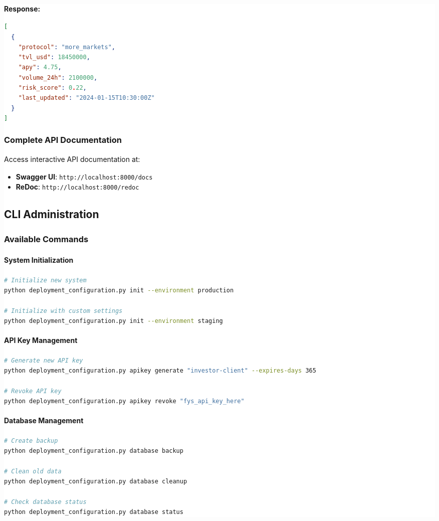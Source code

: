 **Response:**
```json
[
  {
    "protocol": "more_markets",
    "tvl_usd": 18450000,
    "apy": 4.75,
    "volume_24h": 2100000,
    "risk_score": 0.22,
    "last_updated": "2024-01-15T10:30:00Z"
  }
]
```

### Complete API Documentation

Access interactive API documentation at:
- **Swagger UI**: `http://localhost:8000/docs`
- **ReDoc**: `http://localhost:8000/redoc`

## CLI Administration

### Available Commands

#### System Initialization
```bash
# Initialize new system
python deployment_configuration.py init --environment production

# Initialize with custom settings
python deployment_configuration.py init --environment staging
```

#### API Key Management
```bash
# Generate new API key
python deployment_configuration.py apikey generate "investor-client" --expires-days 365

# Revoke API key
python deployment_configuration.py apikey revoke "fys_api_key_here"
```

#### Database Management
```bash
# Create backup
python deployment_configuration.py database backup

# Clean old data
python deployment_configuration.py database cleanup

# Check database status
python deployment_configuration.py database status
```
